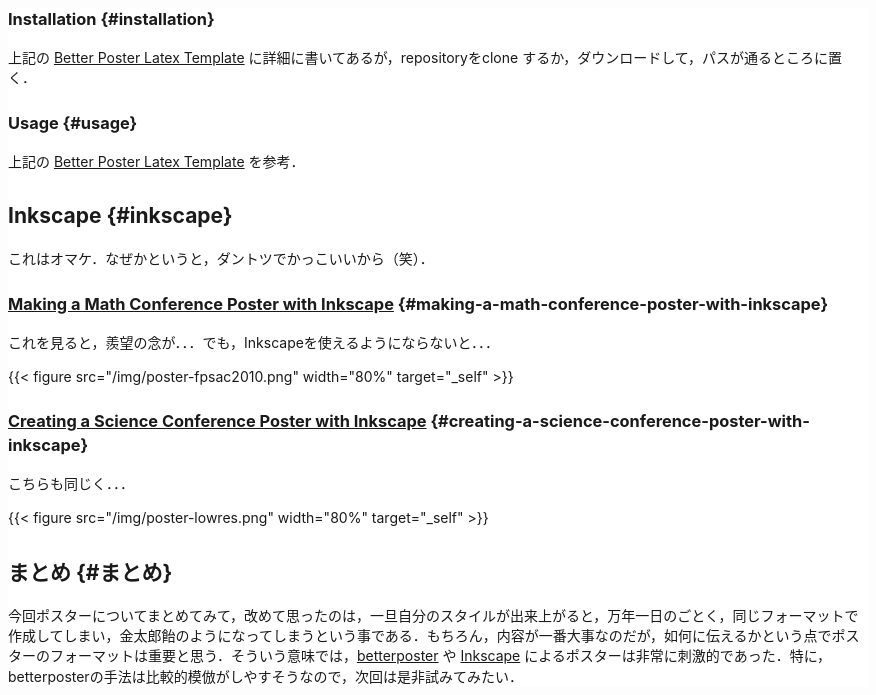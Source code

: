 
### Installation {#installation}

上記の [Better Poster Latex Template](https://github.com/rafaelbailo/betterposter-latex-template) に詳細に書いてあるが，repositoryをclone するか，ダウンロードして，パスが通るところに置く．


### Usage {#usage}

上記の [Better Poster Latex Template](https://github.com/rafaelbailo/betterposter-latex-template) を参考．


## Inkscape {#inkscape}

これはオマケ．なぜかというと，ダントツでかっこいいから（笑）．


### [Making a Math Conference Poster with Inkscape](http://blog.felixbreuer.net/2010/10/24/poster.html?utm%5Fsource=share&utm%5Fmedium=ios%5Fapp&utm%5Fname=iossmf) {#making-a-math-conference-poster-with-inkscape}

これを見ると，羨望の念が．．．でも，Inkscapeを使えるようにならないと．．．

{{< figure src="/img/poster-fpsac2010.png" width="80%" target="_self" >}}


### [Creating a Science Conference Poster with Inkscape](https://dionhaefner.github.io/2015/07/creating-a-science-conference-poster-with-inkscape/) {#creating-a-science-conference-poster-with-inkscape}

こちらも同じく．．．

{{< figure src="/img/poster-lowres.png" width="80%" target="_self" >}}


## まとめ {#まとめ}

今回ポスターについてまとめてみて，改めて思ったのは，一旦自分のスタイルが出来上がると，万年一日のごとく，同じフォーマットで作成してしまい，金太郎飴のようになってしまうという事である．もちろん，内容が一番大事なのだが，如何に伝えるかという点でポスターのフォーマットは重要と思う．そういう意味では，[betterposter](#betterposter) や [Inkscape](#inkscape) によるポスターは非常に刺激的であった．特に，betterposterの手法は比較的模倣がしやすそうなので，次回は是非試みてみたい．
